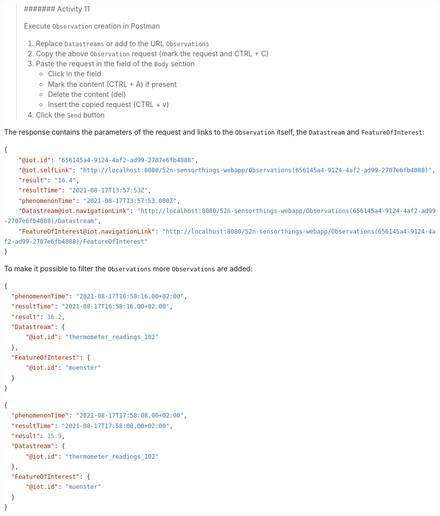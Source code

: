 > ####### Activity 11
>  
> Execute `Observation` creation in Postman
>
> 1. Replace `Datastreams` or add to the URL `Observations`
> 1. Copy the above `Observation` request (mark the request and CTRL + C)
> 1. Paste the request in the field of the `Body` section
>     - Click in the field
>     - Mark the content (CTRL + A) if present
>     - Delete the content (del)
>     - Insert the copied request (CTRL + v)
> 1. Click the `Send` button

The response contains the parameters of the request and links to the `Observation` itself, the `Datastream`
and `FeatureOfInterest`:

```json
{
    "@iot.id": "656145a4-9124-4af2-ad99-2707e6fb4088",
    "@iot.selfLink": "http://localhost:8080/52n-sensorthings-webapp/Observations(656145a4-9124-4af2-ad99-2707e6fb4088)",
    "result": "16.4",
    "resultTime": "2021-08-17T13:57:53Z",
    "phenomenonTime": "2021-08-17T13:57:53.000Z",
    "Datastream@iot.navigationLink": "http://localhost:8080/52n-sensorthings-webapp/Observations(656145a4-9124-4af2-ad99-2707e6fb4088)/Datastream",
    "FeatureOfInterest@iot.navigationLink": "http://localhost:8080/52n-sensorthings-webapp/Observations(656145a4-9124-4af2-ad99-2707e6fb4088)/FeatureOfInterest"
}
```

To make it possible to filter the `Observations` more `Observations` are added:

```json
{
  "phenomenonTime": "2021-08-17T16:58:16.00+02:00",
  "resultTime": "2021-08-17T16:58:16.00+02:00",
  "result": 16.2,
  "Datastream": {
      "@iot.id": "thermometer_readings_102"
  },
  "FeatureOfInterest": {
      "@iot.id": "muenster"
  }
}
```

```json
{
  "phenomenonTime": "2021-08-17T17:58:08.00+02:00",
  "resultTime": "2021-08-17T17:58:08.00+02:00",
  "result": 15.9,
  "Datastream": {
      "@iot.id": "thermometer_readings_102"
  },
  "FeatureOfInterest": {
      "@iot.id": "muenster"
  }
}
```
